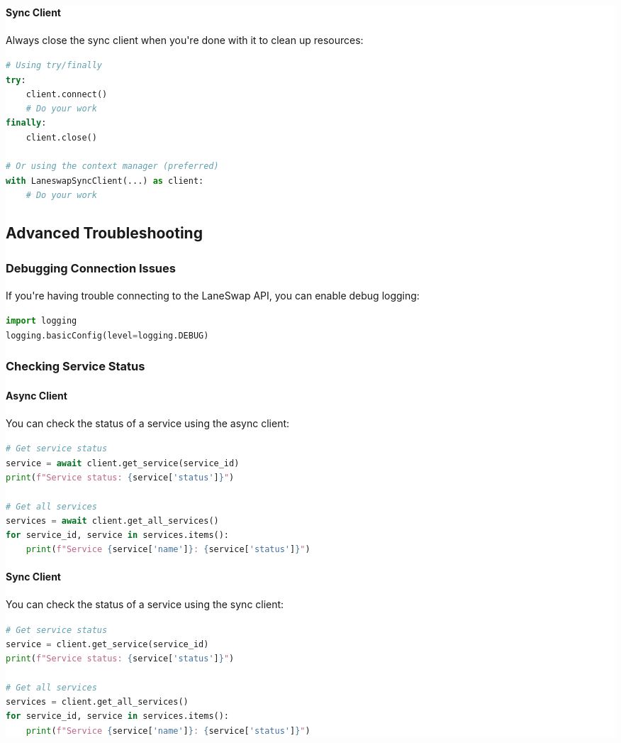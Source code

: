 #### Sync Client

Always close the sync client when you're done with it to clean up resources:

```python
# Using try/finally
try:
    client.connect()
    # Do your work
finally:
    client.close()

# Or using the context manager (preferred)
with LaneswapSyncClient(...) as client:
    # Do your work
```

## Advanced Troubleshooting

### Debugging Connection Issues

If you're having trouble connecting to the LaneSwap API, you can enable debug logging:

```python
import logging
logging.basicConfig(level=logging.DEBUG)
```

### Checking Service Status

#### Async Client

You can check the status of a service using the async client:

```python
# Get service status
service = await client.get_service(service_id)
print(f"Service status: {service['status']}")

# Get all services
services = await client.get_all_services()
for service_id, service in services.items():
    print(f"Service {service['name']}: {service['status']}")
```

#### Sync Client

You can check the status of a service using the sync client:

```python
# Get service status
service = client.get_service(service_id)
print(f"Service status: {service['status']}")

# Get all services
services = client.get_all_services()
for service_id, service in services.items():
    print(f"Service {service['name']}: {service['status']}")
```

